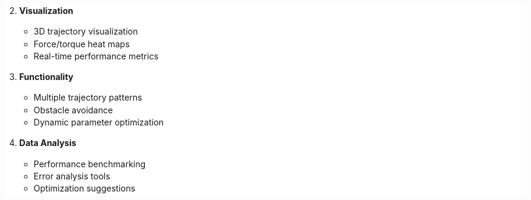 2. **Visualization**
   - 3D trajectory visualization
   - Force/torque heat maps
   - Real-time performance metrics

3. **Functionality**
   - Multiple trajectory patterns
   - Obstacle avoidance
   - Dynamic parameter optimization

4. **Data Analysis**
   - Performance benchmarking
   - Error analysis tools
   - Optimization suggestions 